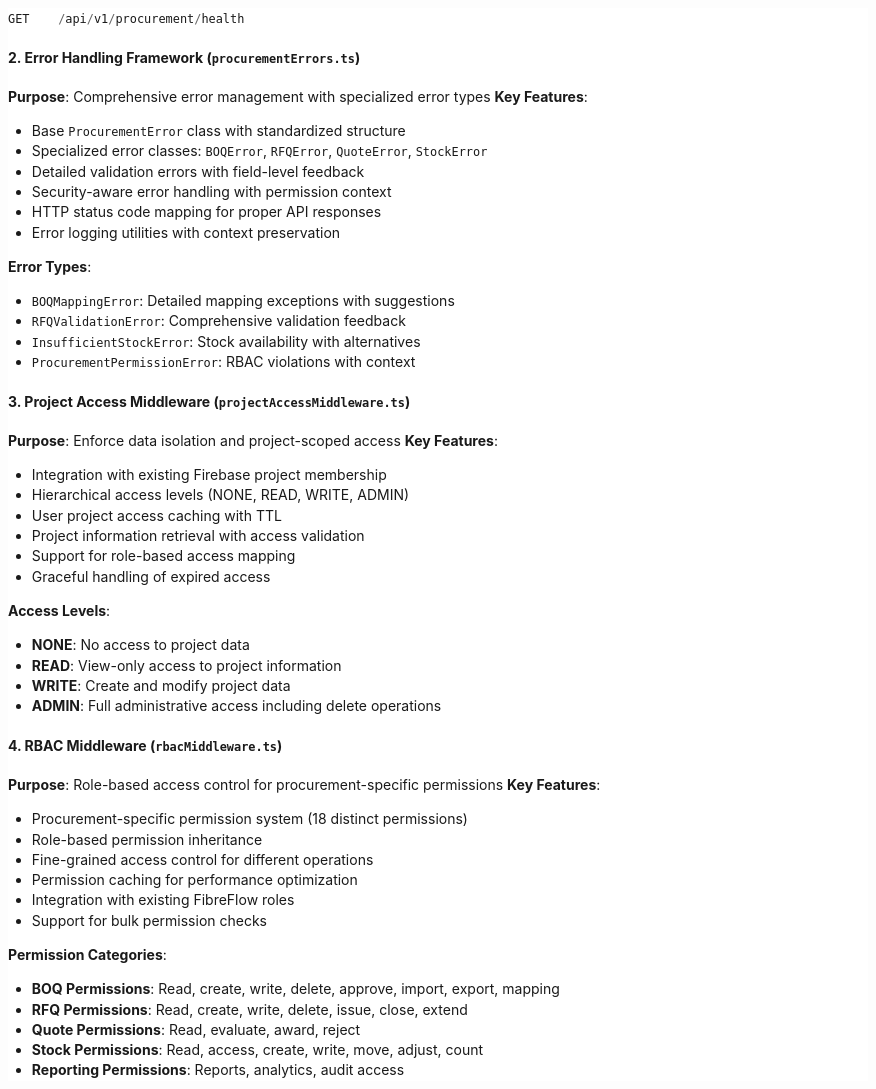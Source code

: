 ```typescript
GET    /api/v1/procurement/health
```

#### 2. Error Handling Framework (`procurementErrors.ts`)
**Purpose**: Comprehensive error management with specialized error types
**Key Features**:
- Base `ProcurementError` class with standardized structure
- Specialized error classes: `BOQError`, `RFQError`, `QuoteError`, `StockError`
- Detailed validation errors with field-level feedback
- Security-aware error handling with permission context
- HTTP status code mapping for proper API responses
- Error logging utilities with context preservation

**Error Types**:
- `BOQMappingError`: Detailed mapping exceptions with suggestions
- `RFQValidationError`: Comprehensive validation feedback
- `InsufficientStockError`: Stock availability with alternatives
- `ProcurementPermissionError`: RBAC violations with context

#### 3. Project Access Middleware (`projectAccessMiddleware.ts`)
**Purpose**: Enforce data isolation and project-scoped access
**Key Features**:
- Integration with existing Firebase project membership
- Hierarchical access levels (NONE, READ, WRITE, ADMIN)
- User project access caching with TTL
- Project information retrieval with access validation
- Support for role-based access mapping
- Graceful handling of expired access

**Access Levels**:
- **NONE**: No access to project data
- **READ**: View-only access to project information
- **WRITE**: Create and modify project data
- **ADMIN**: Full administrative access including delete operations

#### 4. RBAC Middleware (`rbacMiddleware.ts`)
**Purpose**: Role-based access control for procurement-specific permissions
**Key Features**:
- Procurement-specific permission system (18 distinct permissions)
- Role-based permission inheritance
- Fine-grained access control for different operations
- Permission caching for performance optimization
- Integration with existing FibreFlow roles
- Support for bulk permission checks

**Permission Categories**:
- **BOQ Permissions**: Read, create, write, delete, approve, import, export, mapping
- **RFQ Permissions**: Read, create, write, delete, issue, close, extend
- **Quote Permissions**: Read, evaluate, award, reject
- **Stock Permissions**: Read, access, create, write, move, adjust, count
- **Reporting Permissions**: Reports, analytics, audit access
